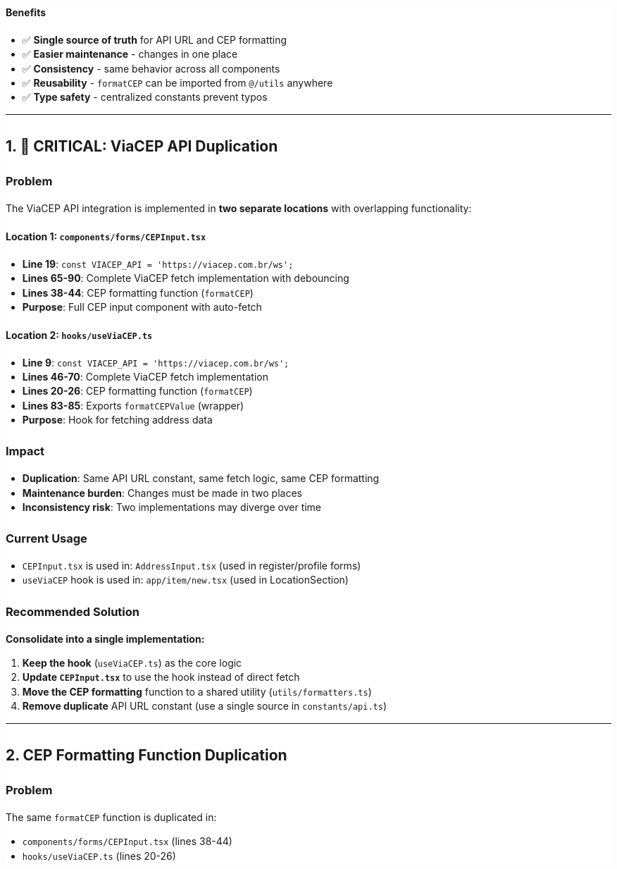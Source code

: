 #### Benefits
- ✅ **Single source of truth** for API URL and CEP formatting
- ✅ **Easier maintenance** - changes in one place
- ✅ **Consistency** - same behavior across all components
- ✅ **Reusability** - `formatCEP` can be imported from `@/utils` anywhere
- ✅ **Type safety** - centralized constants prevent typos

---

## 1. 🚨 CRITICAL: ViaCEP API Duplication

### Problem
The ViaCEP API integration is implemented in **two separate locations** with overlapping functionality:

#### Location 1: `components/forms/CEPInput.tsx` 
- **Line 19**: `const VIACEP_API = 'https://viacep.com.br/ws';`
- **Lines 65-90**: Complete ViaCEP fetch implementation with debouncing
- **Lines 38-44**: CEP formatting function (`formatCEP`)
- **Purpose**: Full CEP input component with auto-fetch

#### Location 2: `hooks/useViaCEP.ts`
- **Line 9**: `const VIACEP_API = 'https://viacep.com.br/ws';`
- **Lines 46-70**: Complete ViaCEP fetch implementation
- **Lines 20-26**: CEP formatting function (`formatCEP`)
- **Lines 83-85**: Exports `formatCEPValue` (wrapper)
- **Purpose**: Hook for fetching address data

### Impact
- **Duplication**: Same API URL constant, same fetch logic, same CEP formatting
- **Maintenance burden**: Changes must be made in two places
- **Inconsistency risk**: Two implementations may diverge over time

### Current Usage
- `CEPInput.tsx` is used in: `AddressInput.tsx` (used in register/profile forms)
- `useViaCEP` hook is used in: `app/item/new.tsx` (used in LocationSection)

### Recommended Solution
**Consolidate into a single implementation:**

1. **Keep the hook** (`useViaCEP.ts`) as the core logic
2. **Update `CEPInput.tsx`** to use the hook instead of direct fetch
3. **Move the CEP formatting** function to a shared utility (`utils/formatters.ts`)
4. **Remove duplicate** API URL constant (use a single source in `constants/api.ts`)

---

## 2. CEP Formatting Function Duplication

### Problem
The same `formatCEP` function is duplicated in:
- `components/forms/CEPInput.tsx` (lines 38-44)
- `hooks/useViaCEP.ts` (lines 20-26)
